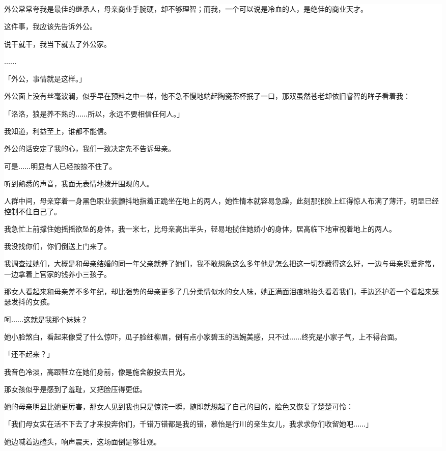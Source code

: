 
外公常常夸我是最佳的继承人，母亲商业手腕硬，却不够理智；而我，一个可以说是冷血的人，是绝佳的商业天才。


这件事，我应该先告诉外公。


说干就干，我当下就去了外公家。


......


「外公，事情就是这样。」


外公面上没有丝毫波澜，似乎早在预料之中一样，他不急不慢地端起陶瓷茶杯抿了一口，那双虽然苍老却依旧睿智的眸子看着我：


「洛洛，狼是养不熟的……所以，永远不要相信任何人。」


我知道，利益至上，谁都不能信。


外公的话安定了我的心，我们一致决定先不告诉母亲。


可是……明显有人已经按捺不住了。


听到熟悉的声音，我面无表情地拨开围观的人。


人群中间，母亲穿着一身黑色职业装颤抖地指着正跪坐在地上的两人，她性情本就容易急躁，此刻那张脸上红得惊人布满了薄汗，明显已经控制不住自己了。


我急忙上前撑住她摇摇欲坠的身体，我一米七，比母亲高出半头，轻易地揽住她娇小的身体，居高临下地审视着地上的两人。


我没找你们，你们倒送上门来了。


我调查过她们，大概是和母亲结婚的同一年父亲就养了她们，我不敢想象这么多年他是怎么把这一切都藏得这么好，一边与母亲恩爱非常，一边拿着上官家的钱养小三孩子。


那女人看起来和母亲差不多年纪，却比强势的母亲更多了几分柔情似水的女人味，她正满面泪痕地抬头看着我们，手边还护着一个看起来瑟瑟发抖的女孩。


呵……这就是我那个妹妹？


她小脸煞白，看起来像受了什么惊吓，瓜子脸细柳眉，倒有点小家碧玉的温婉美感，只不过……终究是小家子气，上不得台面。


「还不起来？」


我音色冷淡，高跟鞋立在她们身前，像是施舍般投去目光。


那女孩似乎是感到了羞耻，又把脸压得更低。


她的母亲明显比她更厉害，那女人见到我也只是惊诧一瞬，随即就想起了自己的目的，脸色又恢复了楚楚可怜：


「我们母女实在活不下去了才来投奔你们，千错万错都是我的错，慕怡是行川的亲生女儿，我求求你们收留她吧……」


她边喊着边磕头，响声震天，这场面倒是够壮观。

